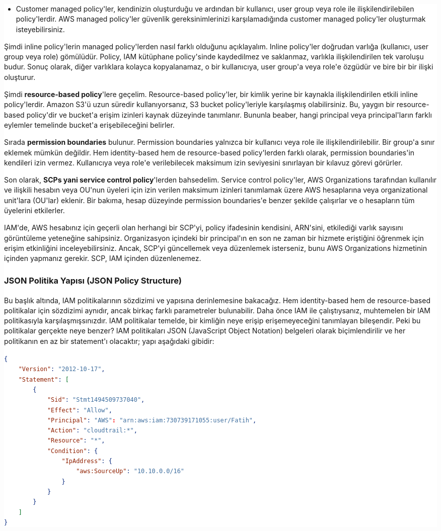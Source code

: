 - Customer managed policy'ler, kendinizin oluşturduğu ve ardından bir kullanıcı, user group veya role ile ilişkilendirilebilen policy'lerdir. AWS managed policy'ler güvenlik gereksinimlerinizi karşılamadığında customer managed policy'ler oluşturmak isteyebilirsiniz.

Şimdi inline policy'lerin managed policy'lerden nasıl farklı olduğunu açıklayalım. Inline policy'ler doğrudan varlığa (kullanıcı, user group veya role) gömülüdür. Policy, IAM kütüphane policy'sinde kaydedilmez ve saklanmaz, varlıkla ilişkilendirilen tek varoluşu budur. Sonuç olarak, diğer varlıklara kolayca kopyalanamaz, o bir kullanıcıya, user group'a veya role'e özgüdür ve bire bir bir ilişki oluşturur.

Şimdi **resource-based policy**'lere geçelim. Resource-based policy'ler, bir kimlik yerine bir kaynakla ilişkilendirilen etkili inline policy'lerdir. Amazon S3'ü uzun süredir kullanıyorsanız, S3 bucket policy'leriyle karşılaşmış olabilirsiniz. Bu, yaygın bir resource-based policy'dir ve bucket'a erişim izinleri kaynak düzeyinde tanımlanır. Bununla beaber, hangi principal veya principal'ların farklı eylemler temelinde bucket'a erişebileceğini belirler.

Sırada **permission boundaries** bulunur. Permission boundaries yalnızca bir kullanıcı veya role ile ilişkilendirilebilir. Bir group'a sınır eklemek mümkün değildir. Hem identity-based hem de resource-based policy'lerden farklı olarak, permission boundaries'in kendileri izin vermez. Kullanıcıya veya role'e verilebilecek maksimum izin seviyesini sınırlayan bir kılavuz görevi görürler.

Son olarak, **SCPs yani service control policy**'lerden bahsedelim. Service control policy'ler, AWS Organizations tarafından kullanılır ve ilişkili hesabın veya OU'nun üyeleri için izin verilen maksimum izinleri tanımlamak üzere AWS hesaplarına veya organizational unit'lara (OU'lar) eklenir. Bir bakıma, hesap düzeyinde permission boundaries'e benzer şekilde çalışırlar ve o hesapların tüm üyelerini etkilerler.

IAM'de, AWS hesabınız için geçerli olan herhangi bir SCP'yi, policy ifadesinin kendisini, ARN'sini, etkilediği varlık sayısını görüntüleme yeteneğine sahipsiniz. Organizasyon içindeki bir principal'ın en son ne zaman bir hizmete eriştiğini öğrenmek için erişim etkinliğini inceleyebilirsiniz. Ancak, SCP'yi güncellemek veya düzenlemek isterseniz, bunu AWS Organizations hizmetinin içinden yapmanız gerekir. SCP, IAM içinden düzenlenemez.

### JSON Politika Yapısı (JSON Policy Structure)

Bu başlık altında, IAM politikalarının sözdizimi ve yapısına derinlemesine bakacağız. Hem identity-based hem de resource-based politikalar için sözdizimi aynıdır, ancak birkaç farklı parametreler bulunabilir. Daha önce IAM ile çalıştıysanız, muhtemelen bir IAM politikasıyla karşılaşmışsınızdır. IAM politikalar temelde, bir kimliğin neye erişip erişemeyeceğini tanımlayan bileşendir. Peki bu politikalar gerçekte neye benzer? IAM politikaları JSON (JavaScript Object Notation) belgeleri olarak biçimlendirilir ve her politikanın en az bir statement'ı olacaktır; yapı aşağıdaki gibidir:

```json
{
	"Version": "2012-10-17",
	"Statement": [
		{
			"Sid": "Stmt1494509737040",
			"Effect": "Allow",
			"Principal": "AWS": "arn:aws:iam:730739171055:user/Fatih",
			"Action": "cloudtrail:*",
			"Resource": "*",
			"Condition": {
				"IpAddress": {
					"aws:SourceUp": "10.10.0.0/16"	
				}	
			}
		}
	]
}
```
